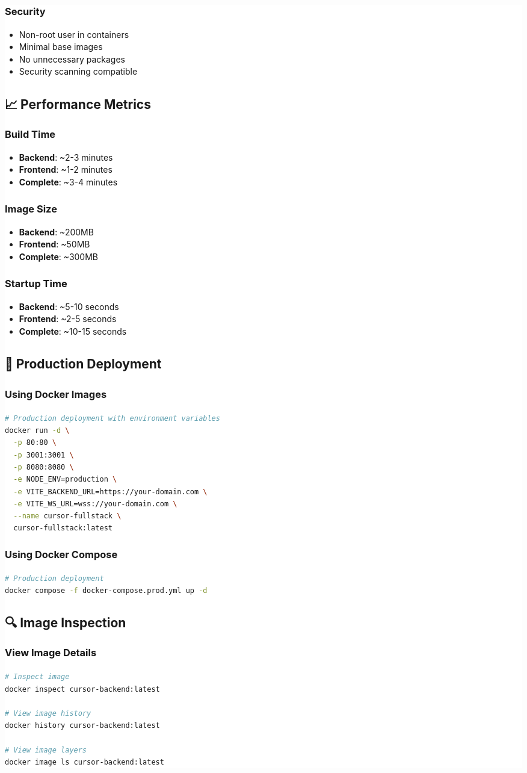 ### Security
- Non-root user in containers
- Minimal base images
- No unnecessary packages
- Security scanning compatible

## 📈 Performance Metrics

### Build Time
- **Backend**: ~2-3 minutes
- **Frontend**: ~1-2 minutes
- **Complete**: ~3-4 minutes

### Image Size
- **Backend**: ~200MB
- **Frontend**: ~50MB
- **Complete**: ~300MB

### Startup Time
- **Backend**: ~5-10 seconds
- **Frontend**: ~2-5 seconds
- **Complete**: ~10-15 seconds

## 🎯 Production Deployment

### Using Docker Images
```bash
# Production deployment with environment variables
docker run -d \
  -p 80:80 \
  -p 3001:3001 \
  -p 8080:8080 \
  -e NODE_ENV=production \
  -e VITE_BACKEND_URL=https://your-domain.com \
  -e VITE_WS_URL=wss://your-domain.com \
  --name cursor-fullstack \
  cursor-fullstack:latest
```

### Using Docker Compose
```bash
# Production deployment
docker compose -f docker-compose.prod.yml up -d
```

## 🔍 Image Inspection

### View Image Details
```bash
# Inspect image
docker inspect cursor-backend:latest

# View image history
docker history cursor-backend:latest

# View image layers
docker image ls cursor-backend:latest
```
